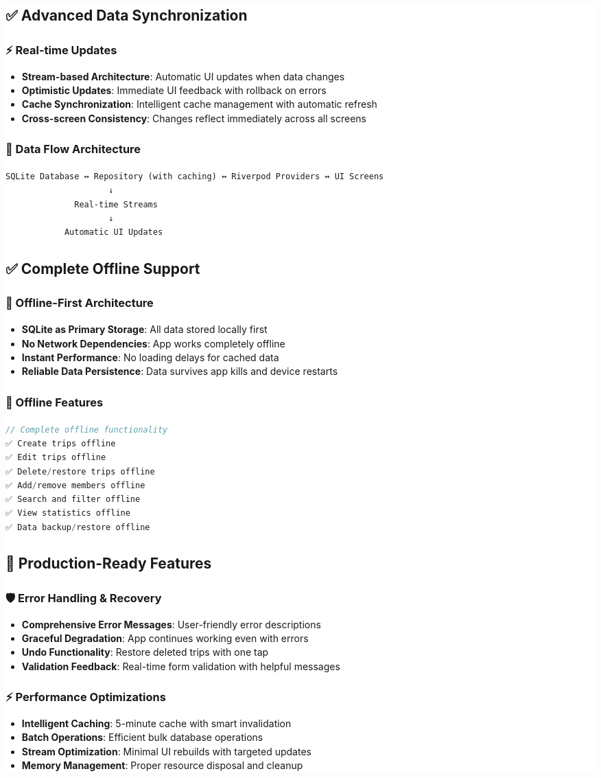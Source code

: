 ## ✅ **Advanced Data Synchronization**

### **⚡ Real-time Updates**
- **Stream-based Architecture**: Automatic UI updates when data changes
- **Optimistic Updates**: Immediate UI feedback with rollback on errors
- **Cache Synchronization**: Intelligent cache management with automatic refresh
- **Cross-screen Consistency**: Changes reflect immediately across all screens

### **🔄 Data Flow Architecture**
```
SQLite Database ↔ Repository (with caching) ↔ Riverpod Providers ↔ UI Screens
                     ↓
              Real-time Streams
                     ↓
            Automatic UI Updates
```

## ✅ **Complete Offline Support**

### **📱 Offline-First Architecture**
- **SQLite as Primary Storage**: All data stored locally first
- **No Network Dependencies**: App works completely offline
- **Instant Performance**: No loading delays for cached data
- **Reliable Data Persistence**: Data survives app kills and device restarts

### **🔧 Offline Features**
```dart
// Complete offline functionality
✅ Create trips offline
✅ Edit trips offline  
✅ Delete/restore trips offline
✅ Add/remove members offline
✅ Search and filter offline
✅ View statistics offline
✅ Data backup/restore offline
```

## 🚀 **Production-Ready Features**

### **🛡️ Error Handling & Recovery**
- **Comprehensive Error Messages**: User-friendly error descriptions
- **Graceful Degradation**: App continues working even with errors
- **Undo Functionality**: Restore deleted trips with one tap
- **Validation Feedback**: Real-time form validation with helpful messages

### **⚡ Performance Optimizations**
- **Intelligent Caching**: 5-minute cache with smart invalidation
- **Batch Operations**: Efficient bulk database operations
- **Stream Optimization**: Minimal UI rebuilds with targeted updates
- **Memory Management**: Proper resource disposal and cleanup
